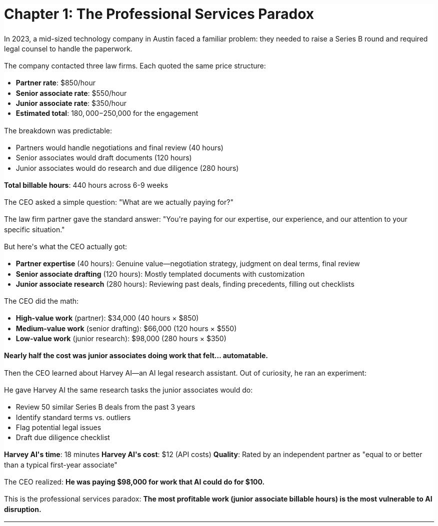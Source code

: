 # Chapter 1: The Professional Services Paradox

In 2023, a mid-sized technology company in Austin faced a familiar problem: they needed to raise a Series B round and required legal counsel to handle the paperwork.

The company contacted three law firms. Each quoted the same price structure:
- **Partner rate**: $850/hour
- **Senior associate rate**: $550/hour
- **Junior associate rate**: $350/hour
- **Estimated total**: $180,000-$250,000 for the engagement

The breakdown was predictable:
- Partners would handle negotiations and final review (40 hours)
- Senior associates would draft documents (120 hours)
- Junior associates would do research and due diligence (280 hours)

**Total billable hours**: 440 hours across 6-9 weeks

The CEO asked a simple question: "What are we actually paying for?"

The law firm partner gave the standard answer: "You're paying for our expertise, our experience, and our attention to your specific situation."

But here's what the CEO actually got:

- **Partner expertise** (40 hours): Genuine value—negotiation strategy, judgment on deal terms, final review
- **Senior associate drafting** (120 hours): Mostly templated documents with customization
- **Junior associate research** (280 hours): Reviewing past deals, finding precedents, filling out checklists

The CEO did the math:
- **High-value work** (partner): $34,000 (40 hours × $850)
- **Medium-value work** (senior drafting): $66,000 (120 hours × $550)
- **Low-value work** (junior research): $98,000 (280 hours × $350)

**Nearly half the cost was junior associates doing work that felt… automatable.**

Then the CEO learned about Harvey AI—an AI legal research assistant. Out of curiosity, he ran an experiment:

He gave Harvey AI the same research tasks the junior associates would do:
- Review 50 similar Series B deals from the past 3 years
- Identify standard terms vs. outliers
- Flag potential legal issues
- Draft due diligence checklist

**Harvey AI's time**: 18 minutes
**Harvey AI's cost**: $12 (API costs)
**Quality**: Rated by an independent partner as "equal to or better than a typical first-year associate"

The CEO realized: **He was paying $98,000 for work that AI could do for $100.**

This is the professional services paradox: **The most profitable work (junior associate billable hours) is the most vulnerable to AI disruption.**

---